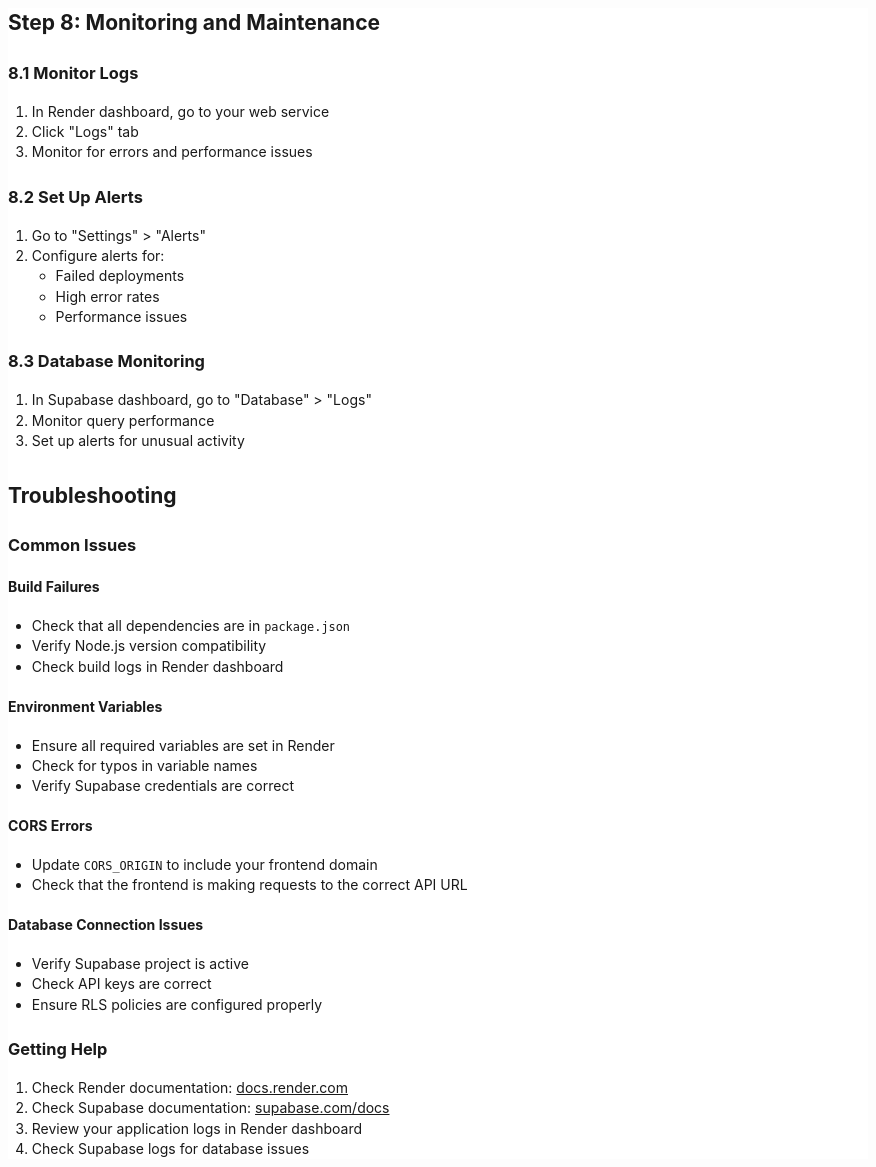 ## Step 8: Monitoring and Maintenance

### 8.1 Monitor Logs

1. In Render dashboard, go to your web service
2. Click "Logs" tab
3. Monitor for errors and performance issues

### 8.2 Set Up Alerts

1. Go to "Settings" > "Alerts"
2. Configure alerts for:
   - Failed deployments
   - High error rates
   - Performance issues

### 8.3 Database Monitoring

1. In Supabase dashboard, go to "Database" > "Logs"
2. Monitor query performance
3. Set up alerts for unusual activity

## Troubleshooting

### Common Issues

#### Build Failures
- Check that all dependencies are in `package.json`
- Verify Node.js version compatibility
- Check build logs in Render dashboard

#### Environment Variables
- Ensure all required variables are set in Render
- Check for typos in variable names
- Verify Supabase credentials are correct

#### CORS Errors
- Update `CORS_ORIGIN` to include your frontend domain
- Check that the frontend is making requests to the correct API URL

#### Database Connection Issues
- Verify Supabase project is active
- Check API keys are correct
- Ensure RLS policies are configured properly

### Getting Help

1. Check Render documentation: [docs.render.com](https://docs.render.com)
2. Check Supabase documentation: [supabase.com/docs](https://supabase.com/docs)
3. Review your application logs in Render dashboard
4. Check Supabase logs for database issues

